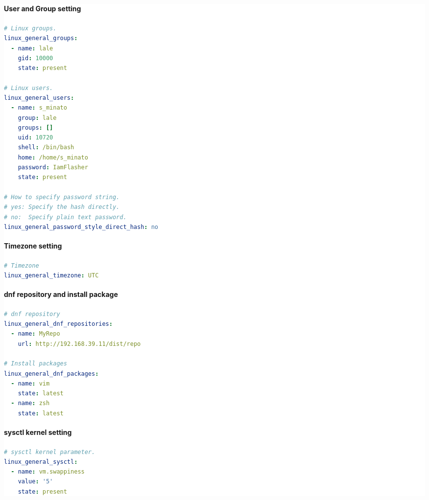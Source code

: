 #### User and Group setting
```yml
# Linux groups.
linux_general_groups:
  - name: lale
    gid: 10000
    state: present
 
# Linux users.
linux_general_users:
  - name: s_minato
    group: lale
    groups: []
    uid: 10720
    shell: /bin/bash
    home: /home/s_minato
    password: IamFlasher
    state: present

# How to specify password string.
# yes: Specify the hash directly.
# no:  Specify plain text password.
linux_general_password_style_direct_hash: no
```
#### Timezone setting
```yml
# Timezone
linux_general_timezone: UTC
```
#### dnf repository and install package
```yml
# dnf repository
linux_general_dnf_repositories:
  - name: MyRepo
    url: http://192.168.39.11/dist/repo

# Install packages
linux_general_dnf_packages:
  - name: vim
    state: latest
  - name: zsh
    state: latest
```

#### sysctl kernel setting
```yml
# sysctl kernel parameter.
linux_general_sysctl:
  - name: vm.swappiness 
    value: '5'
    state: present
```
